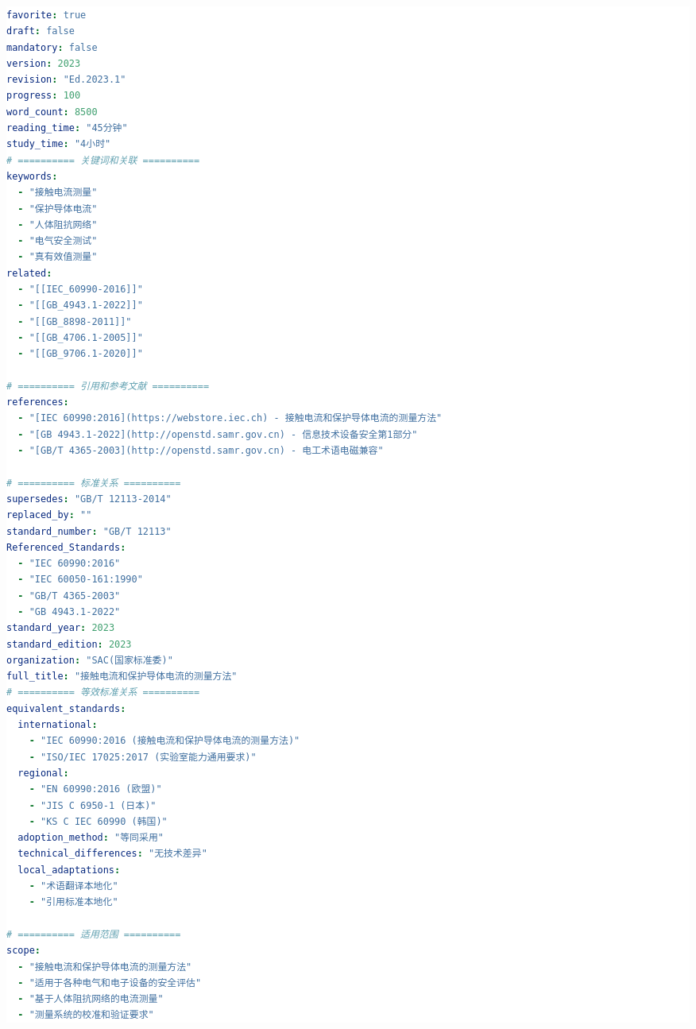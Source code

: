 ```yaml
favorite: true
draft: false
mandatory: false
version: 2023
revision: "Ed.2023.1"
progress: 100
word_count: 8500
reading_time: "45分钟"
study_time: "4小时"
# ========== 关键词和关联 ==========
keywords:
  - "接触电流测量"
  - "保护导体电流"
  - "人体阻抗网络"
  - "电气安全测试"
  - "真有效值测量"
related:
  - "[[IEC_60990-2016]]"
  - "[[GB_4943.1-2022]]"
  - "[[GB_8898-2011]]"
  - "[[GB_4706.1-2005]]"
  - "[[GB_9706.1-2020]]"

# ========== 引用和参考文献 ==========
references:
  - "[IEC 60990:2016](https://webstore.iec.ch) - 接触电流和保护导体电流的测量方法"
  - "[GB 4943.1-2022](http://openstd.samr.gov.cn) - 信息技术设备安全第1部分"
  - "[GB/T 4365-2003](http://openstd.samr.gov.cn) - 电工术语电磁兼容"

# ========== 标准关系 ==========
supersedes: "GB/T 12113-2014"
replaced_by: ""
standard_number: "GB/T 12113"
Referenced_Standards:
  - "IEC 60990:2016"
  - "IEC 60050-161:1990"
  - "GB/T 4365-2003"
  - "GB 4943.1-2022"
standard_year: 2023
standard_edition: 2023
organization: "SAC(国家标准委)"
full_title: "接触电流和保护导体电流的测量方法"
# ========== 等效标准关系 ==========
equivalent_standards:
  international:
    - "IEC 60990:2016 (接触电流和保护导体电流的测量方法)"
    - "ISO/IEC 17025:2017 (实验室能力通用要求)"
  regional:
    - "EN 60990:2016 (欧盟)"
    - "JIS C 6950-1 (日本)"
    - "KS C IEC 60990 (韩国)"
  adoption_method: "等同采用"
  technical_differences: "无技术差异"
  local_adaptations:
    - "术语翻译本地化"
    - "引用标准本地化"

# ========== 适用范围 ==========
scope:
  - "接触电流和保护导体电流的测量方法"
  - "适用于各种电气和电子设备的安全评估"
  - "基于人体阻抗网络的电流测量"
  - "测量系统的校准和验证要求"
```